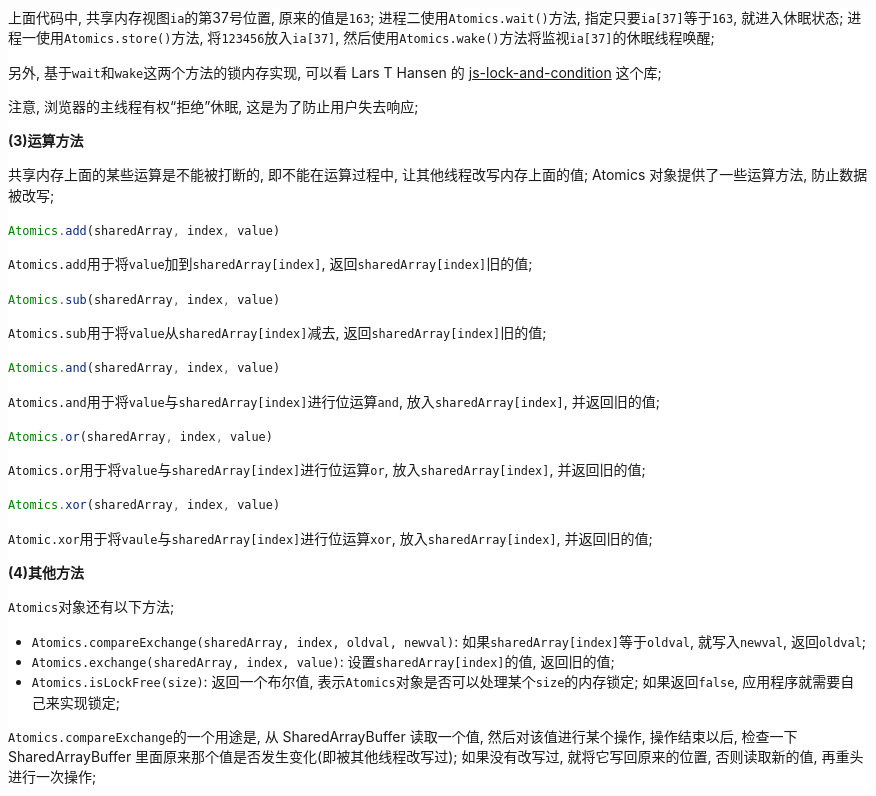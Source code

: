 上面代码中, 共享内存视图`ia`的第37号位置, 原来的值是`163`; 进程二使用`Atomics.wait()`方法, 指定只要`ia[37]`等于`163`, 就进入休眠状态; 进程一使用`Atomics.store()`方法, 将`123456`放入`ia[37]`, 然后使用`Atomics.wake()`方法将监视`ia[37]`的休眠线程唤醒;

另外, 基于`wait`和`wake`这两个方法的锁内存实现, 可以看 Lars T Hansen 的 [js-lock-and-condition](https://github.com/lars-t-hansen/js-lock-and-condition) 这个库;

注意, 浏览器的主线程有权“拒绝”休眠, 这是为了防止用户失去响应;

**(3)运算方法**

共享内存上面的某些运算是不能被打断的, 即不能在运算过程中, 让其他线程改写内存上面的值; Atomics 对象提供了一些运算方法, 防止数据被改写;

```javascript
Atomics.add(sharedArray, index, value)
```

`Atomics.add`用于将`value`加到`sharedArray[index]`, 返回`sharedArray[index]`旧的值;

```javascript
Atomics.sub(sharedArray, index, value)
```

`Atomics.sub`用于将`value`从`sharedArray[index]`减去, 返回`sharedArray[index]`旧的值;

```javascript
Atomics.and(sharedArray, index, value)
```

`Atomics.and`用于将`value`与`sharedArray[index]`进行位运算`and`, 放入`sharedArray[index]`, 并返回旧的值;

```javascript
Atomics.or(sharedArray, index, value)
```

`Atomics.or`用于将`value`与`sharedArray[index]`进行位运算`or`, 放入`sharedArray[index]`, 并返回旧的值;

```javascript
Atomics.xor(sharedArray, index, value)
```

`Atomic.xor`用于将`vaule`与`sharedArray[index]`进行位运算`xor`, 放入`sharedArray[index]`, 并返回旧的值;

**(4)其他方法**

`Atomics`对象还有以下方法;

- `Atomics.compareExchange(sharedArray, index, oldval, newval)`: 如果`sharedArray[index]`等于`oldval`, 就写入`newval`, 返回`oldval`;
- `Atomics.exchange(sharedArray, index, value)`: 设置`sharedArray[index]`的值, 返回旧的值;
- `Atomics.isLockFree(size)`: 返回一个布尔值, 表示`Atomics`对象是否可以处理某个`size`的内存锁定; 如果返回`false`, 应用程序就需要自己来实现锁定;

`Atomics.compareExchange`的一个用途是, 从 SharedArrayBuffer 读取一个值, 然后对该值进行某个操作, 操作结束以后, 检查一下 SharedArrayBuffer 里面原来那个值是否发生变化(即被其他线程改写过); 如果没有改写过, 就将它写回原来的位置, 否则读取新的值, 再重头进行一次操作;
